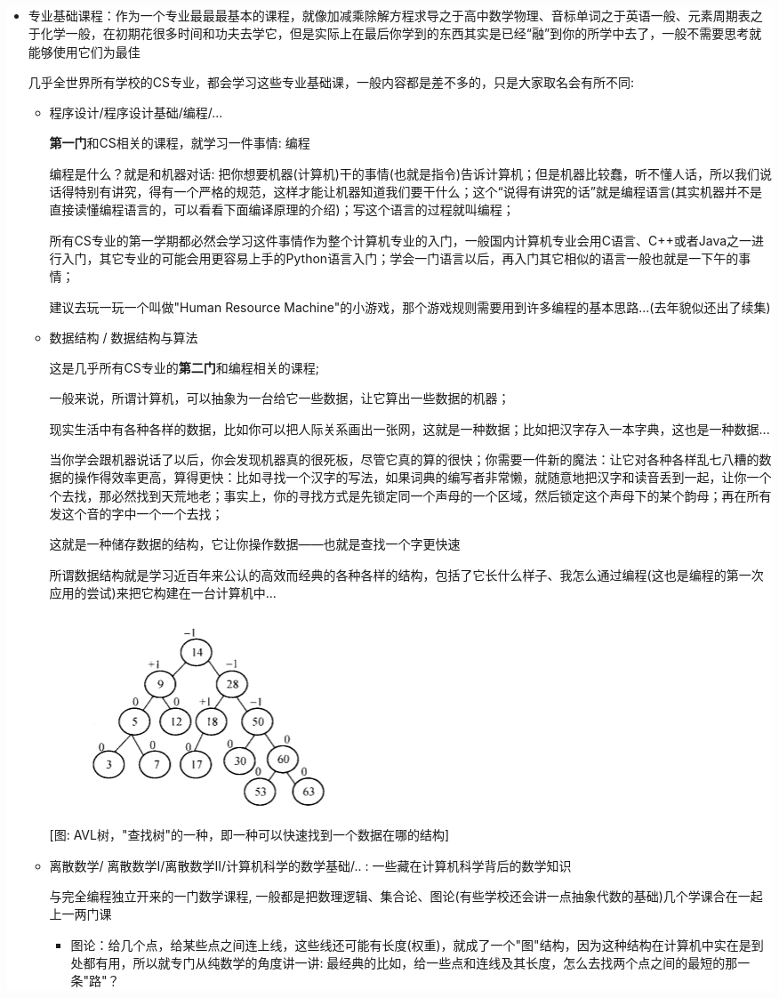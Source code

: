 - 专业基础课程：作为一个专业最最最基本的课程，就像加减乘除解方程求导之于高中数学物理、音标单词之于英语一般、元素周期表之于化学一般，在初期花很多时间和功夫去学它，但是实际上在最后你学到的东西其实是已经“融”到你的所学中去了，一般不需要思考就能够使用它们为最佳

  几乎全世界所有学校的CS专业，都会学习这些专业基础课，一般内容都是差不多的，只是大家取名会有所不同:

  - 程序设计/程序设计基础/编程/... 

    **第一门**和CS相关的课程，就学习一件事情: 编程

    编程是什么？就是和机器对话: 把你想要机器(计算机)干的事情(也就是指令)告诉计算机；但是机器比较蠢，听不懂人话，所以我们说话得特别有讲究，得有一个严格的规范，这样才能让机器知道我们要干什么；这个“说得有讲究的话”就是编程语言(其实机器并不是直接读懂编程语言的，可以看看下面编译原理的介绍)；写这个语言的过程就叫编程；

    所有CS专业的第一学期都必然会学习这件事情作为整个计算机专业的入门，一般国内计算机专业会用C语言、C++或者Java之一进行入门，其它专业的可能会用更容易上手的Python语言入门；学会一门语言以后，再入门其它相似的语言一般也就是一下午的事情；

    建议去玩一玩一个叫做"Human Resource Machine"的小游戏，那个游戏规则需要用到许多编程的基本思路...(去年貌似还出了续集)

    

  - 数据结构 / 数据结构与算法

    这是几乎所有CS专业的**第二门**和编程相关的课程; 

    一般来说，所谓计算机，可以抽象为一台给它一些数据，让它算出一些数据的机器；

    现实生活中有各种各样的数据，比如你可以把人际关系画出一张网，这就是一种数据；比如把汉字存入一本字典，这也是一种数据...

    当你学会跟机器说话了以后，你会发现机器真的很死板，尽管它真的算的很快；你需要一件新的魔法：让它对各种各样乱七八糟的数据的操作得效率更高，算得更快：比如寻找一个汉字的写法，如果词典的编写者非常懒，就随意地把汉字和读音丢到一起，让你一个个去找，那必然找到天荒地老；事实上，你的寻找方式是先锁定同一个声母的一个区域，然后锁定这个声母下的某个韵母；再在所有发这个音的字中一个一个去找；

    这就是一种储存数据的结构，它让你操作数据——也就是查找一个字更快速

    所谓数据结构就是学习近百年来公认的高效而经典的各种各样的结构，包括了它长什么样子、我怎么通过编程(这也是编程的第一次应用的尝试)来把它构建在一台计算机中...

    ![image-20200727031158610](What-is-cs.assets/image-20200727031158610.png)

    [图: AVL树，"查找树"的一种，即一种可以快速找到一个数据在哪的结构]

    

  - 离散数学/ 离散数学I/离散数学II/计算机科学的数学基础/.. :  一些藏在计算机科学背后的数学知识 

    与完全编程独立开来的一门数学课程, 一般都是把数理逻辑、集合论、图论(有些学校还会讲一点抽象代数的基础)几个学课合在一起上一两门课

    - 图论：给几个点，给某些点之间连上线，这些线还可能有长度(权重)，就成了一个"图"结构，因为这种结构在计算机中实在是到处都有用，所以就专门从纯数学的角度讲一讲: 最经典的比如，给一些点和连线及其长度，怎么去找两个点之间的最短的那一条"路"？
